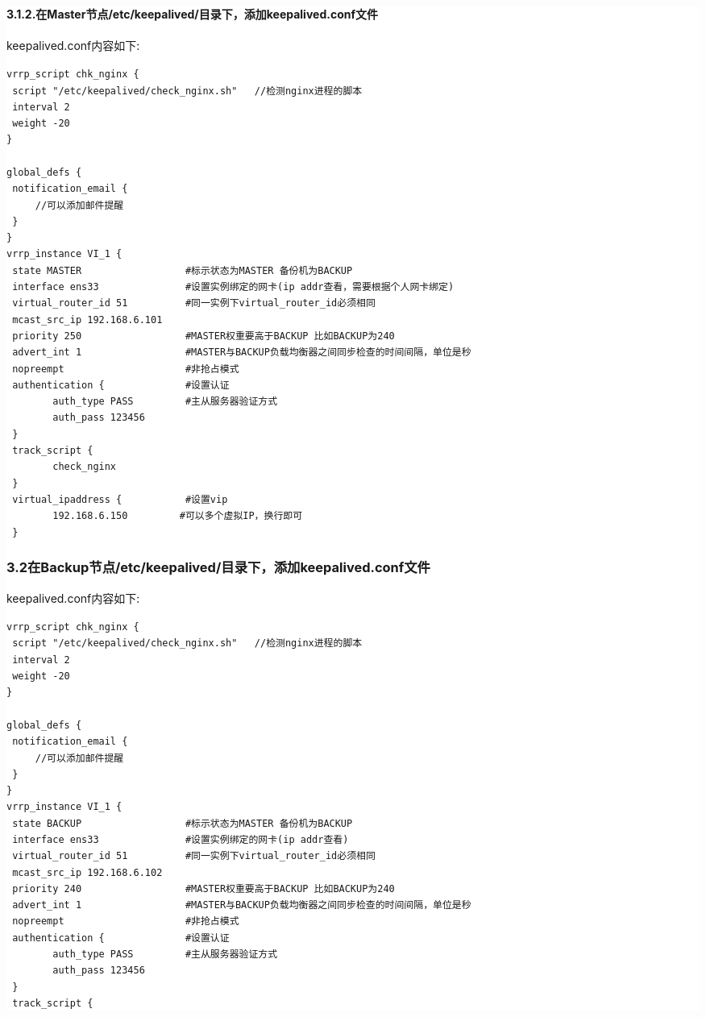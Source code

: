 #### 3.1.2.在Master节点/etc/keepalived/目录下，添加keepalived.conf文件

keepalived.conf内容如下:

```
vrrp_script chk_nginx {  
 script "/etc/keepalived/check_nginx.sh"   //检测nginx进程的脚本  
 interval 2  
 weight -20  
}  

global_defs {  
 notification_email {  
     //可以添加邮件提醒  
 }  
}  
vrrp_instance VI_1 {  
 state MASTER                  #标示状态为MASTER 备份机为BACKUP
 interface ens33               #设置实例绑定的网卡(ip addr查看，需要根据个人网卡绑定)
 virtual_router_id 51          #同一实例下virtual_router_id必须相同   
 mcast_src_ip 192.168.6.101   
 priority 250                  #MASTER权重要高于BACKUP 比如BACKUP为240  
 advert_int 1                  #MASTER与BACKUP负载均衡器之间同步检查的时间间隔，单位是秒
 nopreempt                     #非抢占模式
 authentication {              #设置认证
        auth_type PASS         #主从服务器验证方式
        auth_pass 123456  
 }  
 track_script {  
        check_nginx  
 }  
 virtual_ipaddress {           #设置vip
        192.168.6.150         #可以多个虚拟IP，换行即可
 } 
```

### 3.2在Backup节点/etc/keepalived/目录下，添加keepalived.conf文件

keepalived.conf内容如下:

```
vrrp_script chk_nginx {  
 script "/etc/keepalived/check_nginx.sh"   //检测nginx进程的脚本  
 interval 2  
 weight -20  
}  

global_defs {  
 notification_email {  
     //可以添加邮件提醒  
 }  
}  
vrrp_instance VI_1 {  
 state BACKUP                  #标示状态为MASTER 备份机为BACKUP
 interface ens33               #设置实例绑定的网卡(ip addr查看)
 virtual_router_id 51          #同一实例下virtual_router_id必须相同   
 mcast_src_ip 192.168.6.102   
 priority 240                  #MASTER权重要高于BACKUP 比如BACKUP为240  
 advert_int 1                  #MASTER与BACKUP负载均衡器之间同步检查的时间间隔，单位是秒
 nopreempt                     #非抢占模式
 authentication {              #设置认证
        auth_type PASS         #主从服务器验证方式
        auth_pass 123456  
 }  
 track_script {  
```